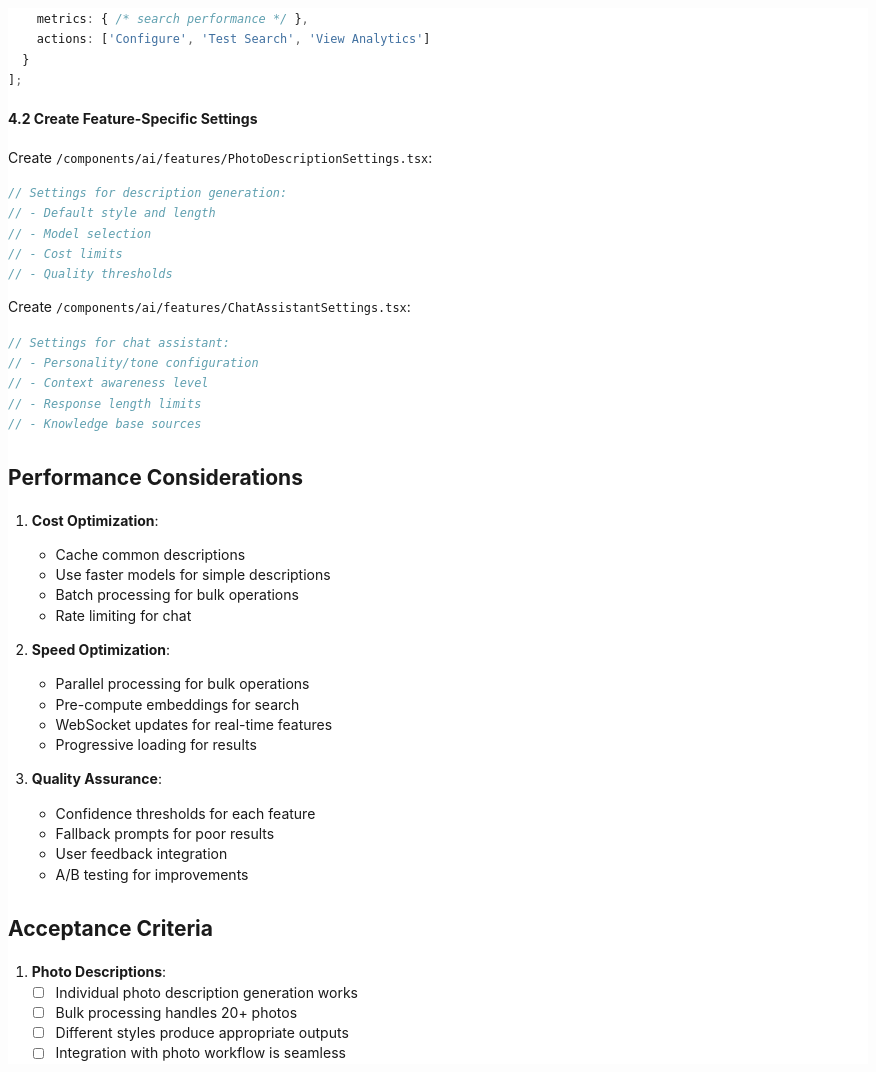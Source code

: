 ```typescript
    metrics: { /* search performance */ },
    actions: ['Configure', 'Test Search', 'View Analytics']
  }
];
```

#### 4.2 Create Feature-Specific Settings

Create `/components/ai/features/PhotoDescriptionSettings.tsx`:
```typescript
// Settings for description generation:
// - Default style and length
// - Model selection
// - Cost limits
// - Quality thresholds
```

Create `/components/ai/features/ChatAssistantSettings.tsx`:
```typescript
// Settings for chat assistant:
// - Personality/tone configuration
// - Context awareness level
// - Response length limits
// - Knowledge base sources
```

## Performance Considerations

1. **Cost Optimization**:
   - Cache common descriptions
   - Use faster models for simple descriptions
   - Batch processing for bulk operations
   - Rate limiting for chat

2. **Speed Optimization**:
   - Parallel processing for bulk operations
   - Pre-compute embeddings for search
   - WebSocket updates for real-time features
   - Progressive loading for results

3. **Quality Assurance**:
   - Confidence thresholds for each feature
   - Fallback prompts for poor results
   - User feedback integration
   - A/B testing for improvements

## Acceptance Criteria

1. **Photo Descriptions**:
   - [ ] Individual photo description generation works
   - [ ] Bulk processing handles 20+ photos
   - [ ] Different styles produce appropriate outputs
   - [ ] Integration with photo workflow is seamless
